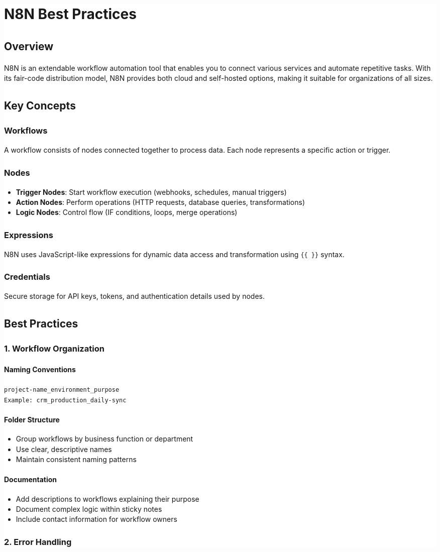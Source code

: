 # N8N Best Practices

## Overview

N8N is an extendable workflow automation tool that enables you to connect various services and automate repetitive tasks. With its fair-code distribution model, N8N provides both cloud and self-hosted options, making it suitable for organizations of all sizes.

## Key Concepts

### Workflows
A workflow consists of nodes connected together to process data. Each node represents a specific action or trigger.

### Nodes
- **Trigger Nodes**: Start workflow execution (webhooks, schedules, manual triggers)
- **Action Nodes**: Perform operations (HTTP requests, database queries, transformations)
- **Logic Nodes**: Control flow (IF conditions, loops, merge operations)

### Expressions
N8N uses JavaScript-like expressions for dynamic data access and transformation using `{{ }}` syntax.

### Credentials
Secure storage for API keys, tokens, and authentication details used by nodes.

## Best Practices

### 1. Workflow Organization

#### Naming Conventions
```
project-name_environment_purpose
Example: crm_production_daily-sync
```

#### Folder Structure
- Group workflows by business function or department
- Use clear, descriptive names
- Maintain consistent naming patterns

#### Documentation
- Add descriptions to workflows explaining their purpose
- Document complex logic within sticky notes
- Include contact information for workflow owners

### 2. Error Handling
